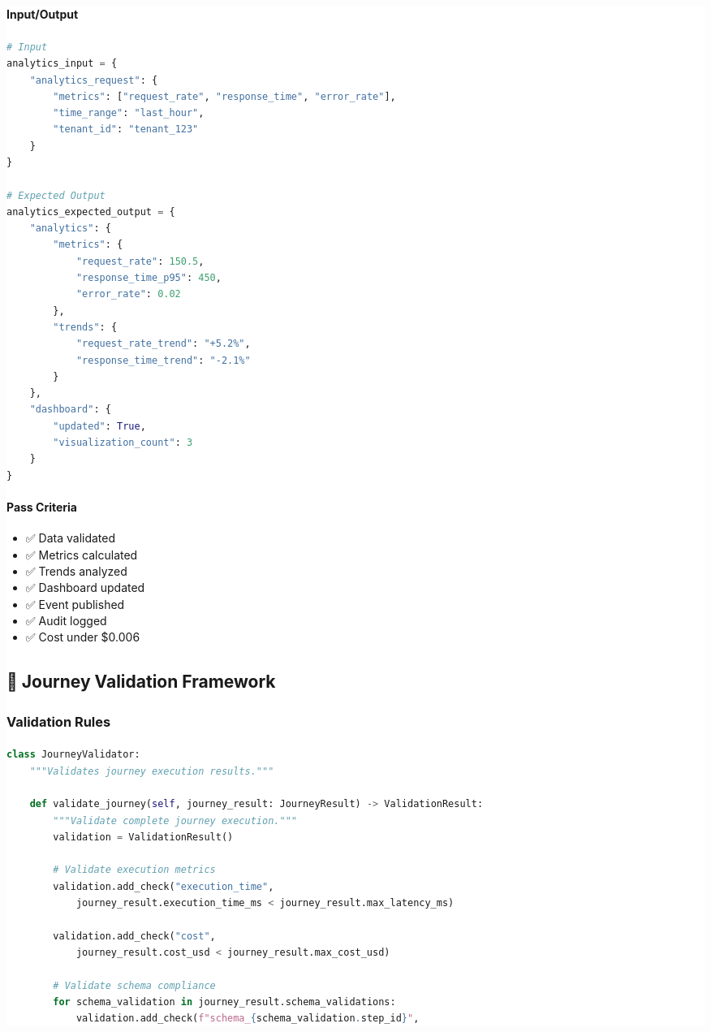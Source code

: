 #### **Input/Output**

```python
# Input
analytics_input = {
    "analytics_request": {
        "metrics": ["request_rate", "response_time", "error_rate"],
        "time_range": "last_hour",
        "tenant_id": "tenant_123"
    }
}

# Expected Output
analytics_expected_output = {
    "analytics": {
        "metrics": {
            "request_rate": 150.5,
            "response_time_p95": 450,
            "error_rate": 0.02
        },
        "trends": {
            "request_rate_trend": "+5.2%",
            "response_time_trend": "-2.1%"
        }
    },
    "dashboard": {
        "updated": True,
        "visualization_count": 3
    }
}
```

#### **Pass Criteria**

- ✅ Data validated
- ✅ Metrics calculated
- ✅ Trends analyzed
- ✅ Dashboard updated
- ✅ Event published
- ✅ Audit logged
- ✅ Cost under $0.006

## 🎯 **Journey Validation Framework**

### **Validation Rules**

```python
class JourneyValidator:
    """Validates journey execution results."""

    def validate_journey(self, journey_result: JourneyResult) -> ValidationResult:
        """Validate complete journey execution."""
        validation = ValidationResult()

        # Validate execution metrics
        validation.add_check("execution_time",
            journey_result.execution_time_ms < journey_result.max_latency_ms)

        validation.add_check("cost",
            journey_result.cost_usd < journey_result.max_cost_usd)

        # Validate schema compliance
        for schema_validation in journey_result.schema_validations:
            validation.add_check(f"schema_{schema_validation.step_id}",
```